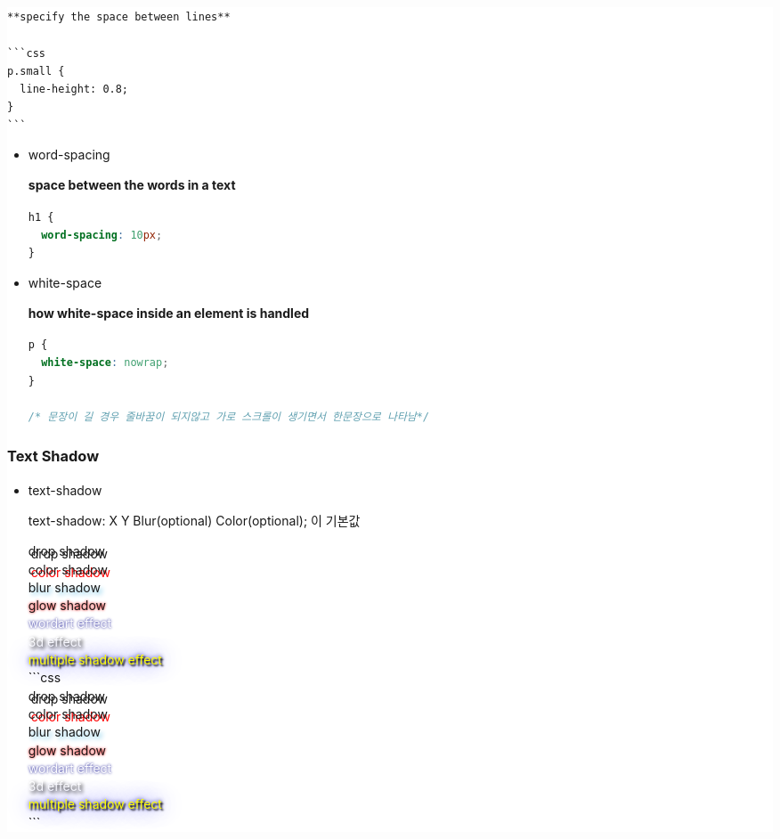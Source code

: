     **specify the space between lines**
    
    ```css
    p.small {
      line-height: 0.8;
    }
    ```

* word-spacing

    **space between the words in a text**

    ```css
    h1 {
      word-spacing: 10px;
    }
    ```

* white-space

    **how white-space inside an element is handled**

    ```css
    p {
      white-space: nowrap;
    }

    /* 문장이 길 경우 줄바꿈이 되지않고 가로 스크롤이 생기면서 한문장으로 나타남*/
    ```

### Text Shadow

* text-shadow

    text-shadow: X Y Blur(optional) Color(optional); 이 기본값 
    
    <div class="code-example" markdown="1">
    <div style="text-shadow: 3px 3px">drop shadow</div>
    <div style="text-shadow: 3px 3px red">color shadow</div>
    <div style="text-shadow: 3px 3px 5px skyblue">blur shadow</div>
    <div style="text-shadow: 0px 0px 3px red">glow shadow</div>
    <div style="text-shadow: 0px 0px 3px darkblue; color: white">wordart effect</div>
    <div style="text-shadow: 2px 2px 4px black; color: white">3d effect</div>
    <div style="text-shadow: 2px 2px 2px black, 0px 0px 25px blue, 0px 0px 5px darkblue;
            color:yellow">multiple shadow effect</div>
    </div>
    ```css
    <div style="text-shadow: 3px 3px">drop shadow</div>
    <div style="text-shadow: 3px 3px red">color shadow</div>
    <div style="text-shadow: 3px 3px 5px skyblue">blur shadow</div>
    <div style="text-shadow: 0px 0px 3px red">glow shadow</div>
    <div style="text-shadow: 0px 0px 3px darkblue; color: white">wordart effect</div>
    <div style="text-shadow: 2px 2px 4px black; color: white">3d effect</div>
    <div style="text-shadow: 2px 2px 2px black, 0px 0px 25px blue, 0px 0px 5px darkblue;
            color:yellow">multiple shadow effect</div>
    ```
    